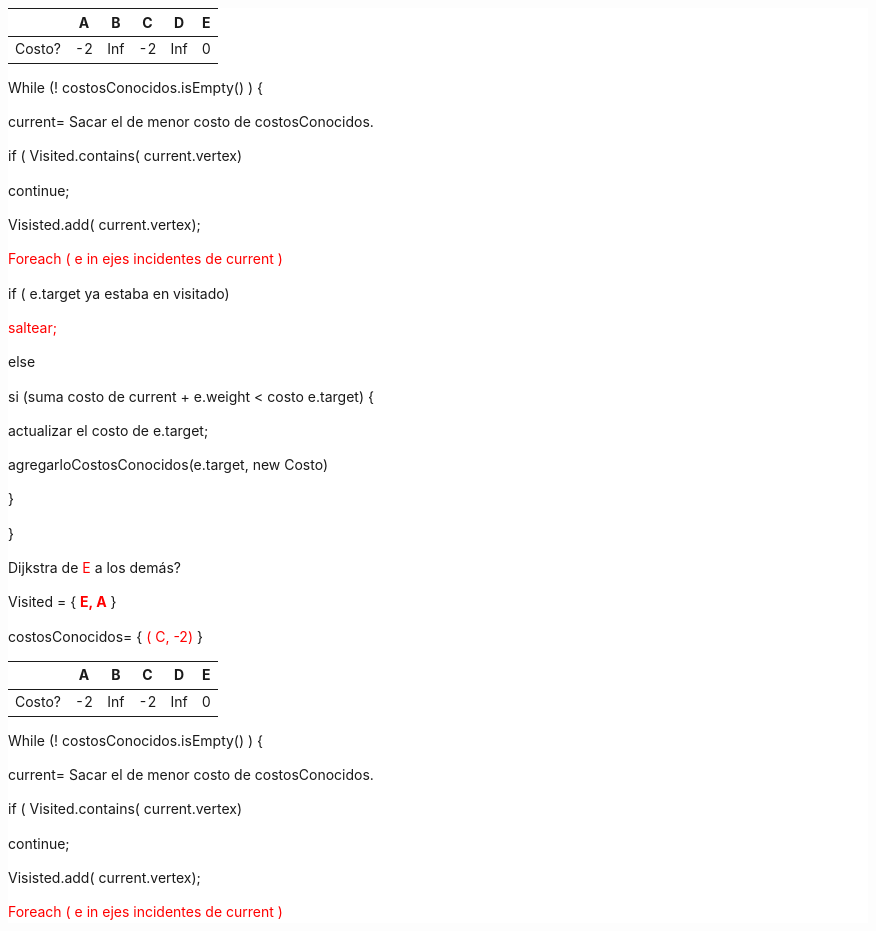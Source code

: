 |  | A | B | C | D | E |
| :-: | :-: | :-: | :-: | :-: | :-: |
| Costo? | \-2 | Inf | \-2 | Inf | 0 |

While \(\! costosConocidos\.isEmpty\(\) \) \{

<span style="color:#ff0000">    </span> current= Sacar el de menor costo de  costosConocidos\.

if \( Visited\.contains\( current\.vertex\)

continue;

Visisted\.add\( current\.vertex\);

<span style="color:#ff0000">   </span>  <span style="color:#ff0000">Foreach</span>  <span style="color:#ff0000"> \(     e   in  ejes incidentes de </span>  <span style="color:#ff0000">current</span>  <span style="color:#ff0000"> \)</span>

if \( e\.target ya estaba en visitado\)

<span style="color:#ff0000">saltear;</span>

else

si \(suma costo de current \+ e\.weight  <  costo e\.target\) \{

actualizar el costo de e\.target;

agregarloCostosConocidos\(e\.target\, new Costo\)

\}

\}

Dijkstra de  <span style="color:#ff0000">E</span>  a los demás?

Visited = \{  <span style="color:#ff0000"> __E\, A__ </span>  \}

costosConocidos= \{  <span style="color:#ff0000">\(</span>  <span style="color:#ff0000">C\, \-2\)</span>  \}

|  | A | B | C | D | E |
| :-: | :-: | :-: | :-: | :-: | :-: |
| Costo? | \-2 | Inf | \-2 | Inf | 0 |

While \(\! costosConocidos\.isEmpty\(\) \) \{

<span style="color:#ff0000">    </span> current= Sacar el de menor costo de  costosConocidos\.

if \( Visited\.contains\( current\.vertex\)

continue;

Visisted\.add\( current\.vertex\);

<span style="color:#ff0000">   </span>  <span style="color:#ff0000">Foreach</span>  <span style="color:#ff0000"> \(     e   in  ejes incidentes de </span>  <span style="color:#ff0000">current</span>  <span style="color:#ff0000"> \)</span>
